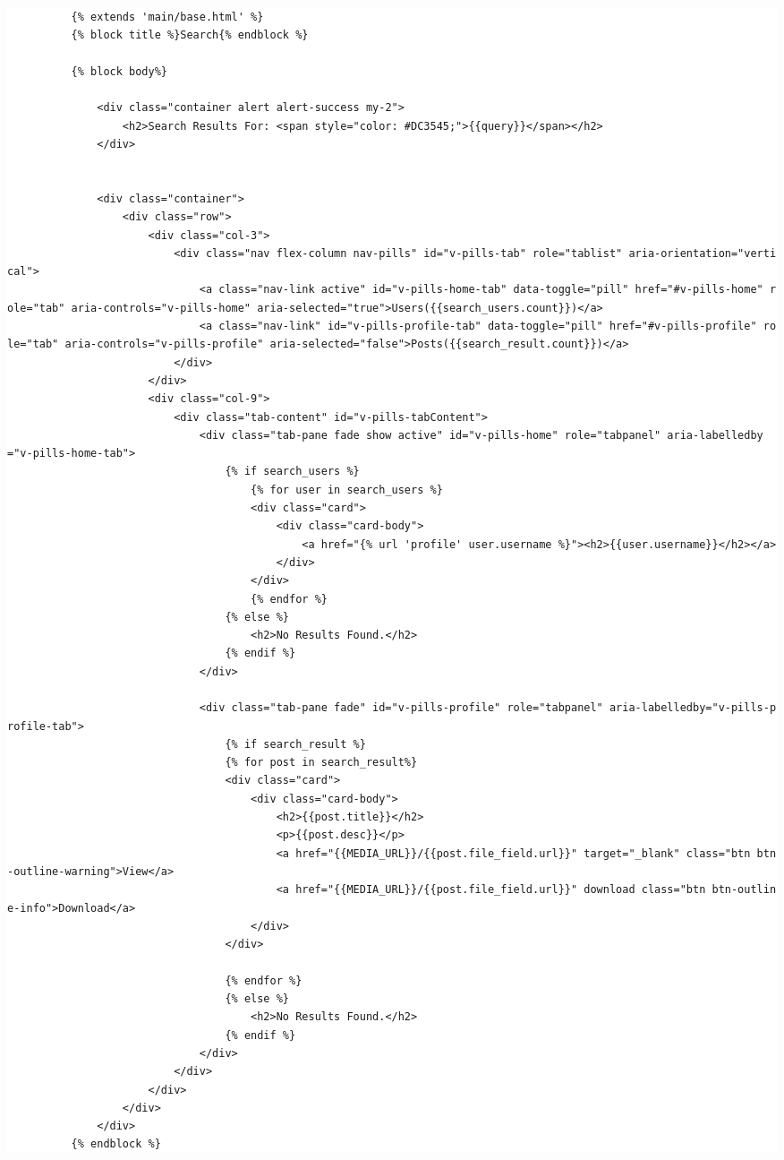 
              {% extends 'main/base.html' %}
              {% block title %}Search{% endblock %}

              {% block body%}

                  <div class="container alert alert-success my-2">
                      <h2>Search Results For: <span style="color: #DC3545;">{{query}}</span></h2>
                  </div>


                  <div class="container">
                      <div class="row">
                          <div class="col-3">
                              <div class="nav flex-column nav-pills" id="v-pills-tab" role="tablist" aria-orientation="vertical">
                                  <a class="nav-link active" id="v-pills-home-tab" data-toggle="pill" href="#v-pills-home" role="tab" aria-controls="v-pills-home" aria-selected="true">Users({{search_users.count}})</a>
                                  <a class="nav-link" id="v-pills-profile-tab" data-toggle="pill" href="#v-pills-profile" role="tab" aria-controls="v-pills-profile" aria-selected="false">Posts({{search_result.count}})</a>
                              </div>
                          </div>
                          <div class="col-9">
                              <div class="tab-content" id="v-pills-tabContent">
                                  <div class="tab-pane fade show active" id="v-pills-home" role="tabpanel" aria-labelledby="v-pills-home-tab">
                                      {% if search_users %}
                                          {% for user in search_users %}
                                          <div class="card">
                                              <div class="card-body">
                                                  <a href="{% url 'profile' user.username %}"><h2>{{user.username}}</h2></a>
                                              </div>
                                          </div>
                                          {% endfor %}
                                      {% else %}
                                          <h2>No Results Found.</h2>
                                      {% endif %}
                                  </div>

                                  <div class="tab-pane fade" id="v-pills-profile" role="tabpanel" aria-labelledby="v-pills-profile-tab">
                                      {% if search_result %}
                                      {% for post in search_result%}
                                      <div class="card">
                                          <div class="card-body">
                                              <h2>{{post.title}}</h2>
                                              <p>{{post.desc}}</p>
                                              <a href="{{MEDIA_URL}}/{{post.file_field.url}}" target="_blank" class="btn btn-outline-warning">View</a>
                                              <a href="{{MEDIA_URL}}/{{post.file_field.url}}" download class="btn btn-outline-info">Download</a>
                                          </div>
                                      </div>

                                      {% endfor %}
                                      {% else %}
                                          <h2>No Results Found.</h2>
                                      {% endif %}
                                  </div>
                              </div>
                          </div>
                      </div>
                  </div>
              {% endblock %}
